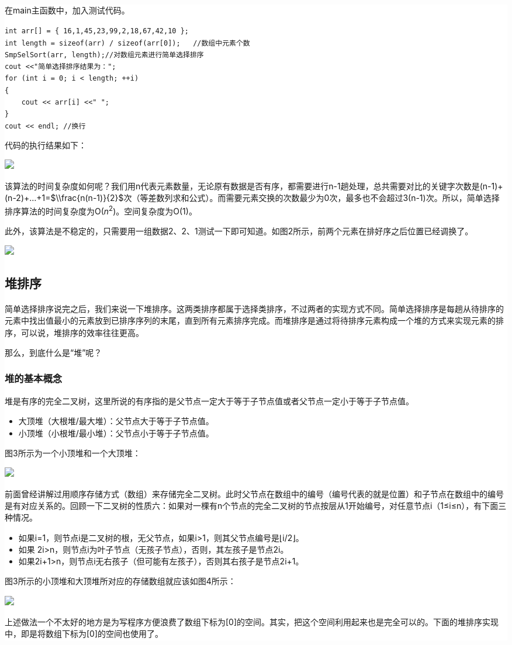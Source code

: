 在main主函数中，加入测试代码。

```plain
int arr[] = { 16,1,45,23,99,2,18,67,42,10 };
int length = sizeof(arr) / sizeof(arr[0]);   //数组中元素个数
SmpSelSort(arr, length);//对数组元素进行简单选择排序
cout <<"简单选择排序结果为：";
for (int i = 0; i < length; ++i)
{
	cout << arr[i] <<" ";
}
cout << endl; //换行

```

代码的执行结果如下：

![](https://static001.geekbang.org/resource/image/08/81/08871a57483713bd8cc2d334577a6f81.jpg?wh=1776x84)

该算法的时间复杂度如何呢？我们用n代表元素数量，无论原有数据是否有序，都需要进行n-1趟处理，总共需要对比的关键字次数是(n-1)+(n-2)+…+1=$\\frac{n(n-1)}{2}$次（等差数列求和公式）。而需要元素交换的次数最少为0次，最多也不会超过3(n-1)次。所以，简单选择排序算法的时间复杂度为O($n^{2}$)。空间复杂度为O(1)。

此外，该算法是不稳定的，只需要用一组数据2、2、1测试一下即可知道。如图2所示，前两个元素在排好序之后位置已经调换了。

![](https://static001.geekbang.org/resource/image/53/84/53da6350487d69b98f99d539921cec84.jpg?wh=1314x427)

## 堆排序

简单选择排序说完之后，我们来说一下堆排序。这两类排序都属于选择类排序，不过两者的实现方式不同。简单选择排序是每趟从待排序的元素中找出值最小的元素放到已排序序列的末尾，直到所有元素排序完成。而堆排序是通过将待排序元素构成一个堆的方式来实现元素的排序，可以说，堆排序的效率往往更高。

那么，到底什么是“堆”呢？

### 堆的基本概念

堆是有序的完全二叉树，这里所说的有序指的是父节点一定大于等于子节点值或者父节点一定小于等于子节点值。

- 大顶堆（大根堆/最大堆）：父节点大于等于子节点值。
- 小顶堆（小根堆/最小堆）：父节点小于等于子节点值。

图3所示为一个小顶堆和一个大顶堆：

![](https://static001.geekbang.org/resource/image/67/0c/67bb122ff114752b7ec18068ffe38a0c.jpg?wh=2195x854)

前面曾经讲解过用顺序存储方式（数组）来存储完全二叉树。此时父节点在数组中的编号（编号代表的就是位置）和子节点在数组中的编号是有对应关系的。回顾一下二叉树的性质六：如果对一棵有n个节点的完全二叉树的节点按层从1开始编号，对任意节点i（1≤i≤n），有下面三种情况。

- 如果i=1，则节点i是二叉树的根，无父节点，如果i>1，则其父节点编号是⌊i/2⌋。
- 如果 2i>n，则节点i为叶子节点（无孩子节点），否则，其左孩子是节点2i。
- 如果2i+1>n，则节点i无右孩子（但可能有左孩子），否则其右孩子是节点2i+1。

图3所示的小顶堆和大顶堆所对应的存储数组就应该如图4所示：

![](https://static001.geekbang.org/resource/image/9a/c6/9a7cb395dc8e7eb41bb157ae6f3b44c6.jpg?wh=1866x454)

上述做法一个不太好的地方是为写程序方便浪费了数组下标为\[0\]的空间。其实，把这个空间利用起来也是完全可以的。下面的堆排序实现中，即是将数组下标为\[0\]的空间也使用了。
